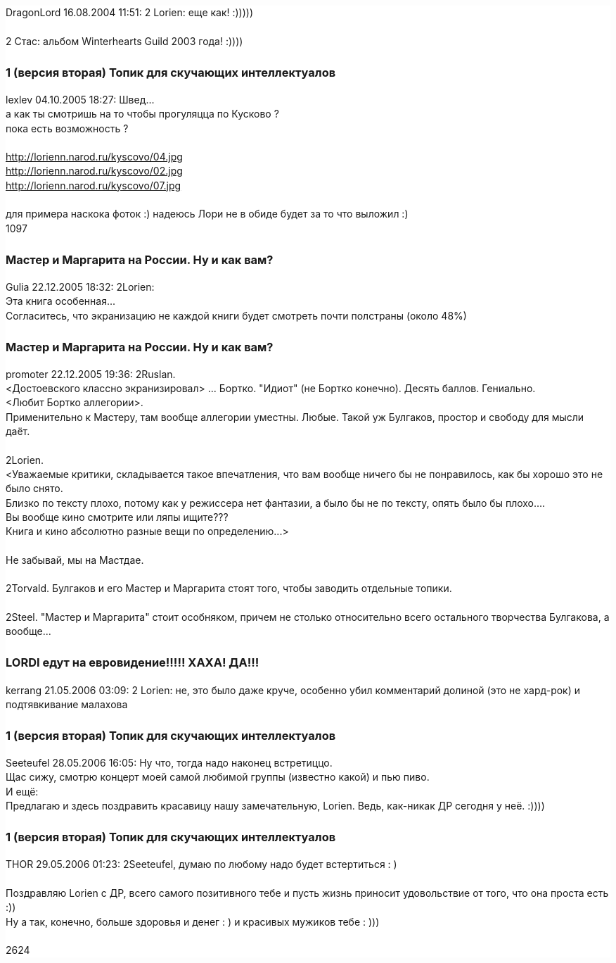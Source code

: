 DragonLord 16.08.2004 11:51:
2 Lorien: еще как! :)))))<BR><BR>2 Стас: альбом Winterhearts Guild 2003 года! :)))) 

### 1 (версия вторая) Топик для скучающих интеллектуалов

lexlev 04.10.2005 18:27:
Швед... <BR>а как ты смотришь на то чтобы прогуляцца по Кусково ? <BR>пока есть возможность ? <BR><BR><A HREF="http://lorienn.narod.ru/kyscovo/04.jpg" TARGET="_blank">http://lorienn.narod.ru/kyscovo/04.jpg</A><BR><A HREF="http://lorienn.narod.ru/kyscovo/02.jpg" TARGET="_blank">http://lorienn.narod.ru/kyscovo/02.jpg</A><BR><A HREF="http://lorienn.narod.ru/kyscovo/07.jpg" TARGET="_blank">http://lorienn.narod.ru/kyscovo/07.jpg</A><BR><BR>для примера наскока фоток :) надеюсь Лори не в обиде будет за то что выложил :) <BR>1097

### Мастер и Маргарита на России. Ну и как вам?

Gulia 22.12.2005 18:32:
2Lorien:<BR>Эта книга особенная...<BR>Согласитесь, что экранизацию не каждой книги будет смотреть почти полстраны (около 48%)

### Мастер и Маргарита на России. Ну и как вам?

promoter 22.12.2005 19:36:
2Ruslan. <BR>&lt;Достоевского классно экранизировал&gt; ... Бортко. "Идиот" (не Бортко конечно). Десять баллов. Гениально.<BR>&lt;Любит Бортко аллегории&gt;. <BR>Применительно к Мастеру, там вообще аллегории уместны. Любые. Такой уж Булгаков, простор и свободу для мысли даёт.<BR><BR>2Lorien.<BR>&lt;Уважаемые критики, складывается такое впечатления, что вам вообще ничего бы не понравилось, как бы хорошо это не было снято.<BR>Близко по тексту плохо, потому как у режиссера нет фантазии, а было бы не по тексту, опять было бы плохо....<BR>Вы вообще кино смотрите или ляпы ищите???<BR>Книга и кино абсолютно разные вещи по определению...&gt;<BR><BR>Не забывай, мы на Мастдае.<BR><BR>2Torvald. Булгаков и его Мастер и Маргарита стоят того, чтобы заводить отдельные топики.<BR><BR>2Steel. "Мастер и Маргарита" стоит особняком, причем не столько относительно всего остального творчества Булгакова, а вообще...

### LORDI едут на евровидение!!!!! ХАХА! ДА!!!

kerrang 21.05.2006 03:09:
2 Lorien: не, это было даже круче, особенно убил комментарий долиной (это не хард-рок) и подтявкивание малахова

### 1 (версия вторая) Топик для скучающих интеллектуалов

Seeteufel 28.05.2006 16:05:
Ну что, тогда надо наконец встретиццо.<BR>Щас сижу, смотрю концерт моей самой любимой группы (известно какой) и пью пиво.<BR>И ещё:<BR>Предлагаю и здесь поздравить красавицу нашу замечательную, Lorien. Ведь, как-никак ДР сегодня у неё. :))))

### 1 (версия вторая) Топик для скучающих интеллектуалов

THOR 29.05.2006 01:23:
2Seeteufel, думаю по любому надо будет встертиться : )<BR><BR>Поздравляю Lorien с ДР, всего самого позитивного тебе и пусть жизнь приносит  удовольствие от того, что она проста есть :))<BR>Ну а так, конечно, больше здоровья и денег : ) и красивых мужиков тебе : )))<BR><BR>2624
